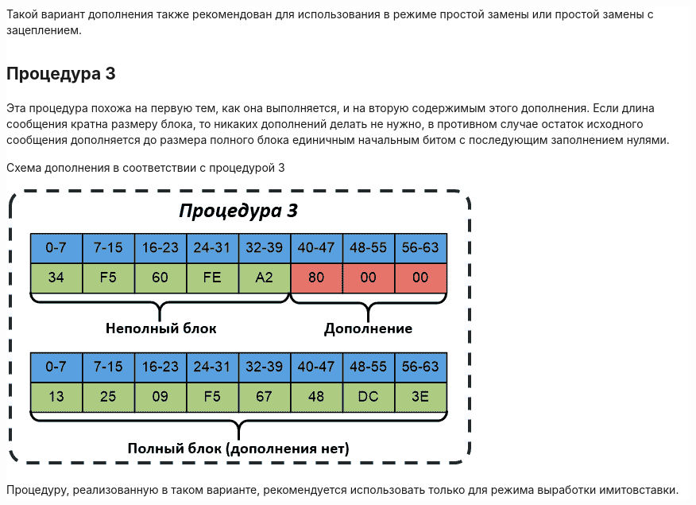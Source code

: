 Такой вариант дополнения также рекомендован для использования в режиме простой замены или простой замены с зацеплением.

## Процедура 3
Эта процедура похожа на первую тем, как она выполняется, и на вторую содержимым этого дополнения. Если длина сообщения кратна размеру блока, то никаких дополнений делать не нужно, в противном случае остаток исходного сообщения дополняется до размера полного блока единичным начальным битом с последующим заполнением нулями.

Схема дополнения в соответствии с процедурой 3

![](img/block-ciphers-modes-4.png)

Процедуру, реализованную в таком варианте, рекомендуется использовать только для режима выработки имитовставки.